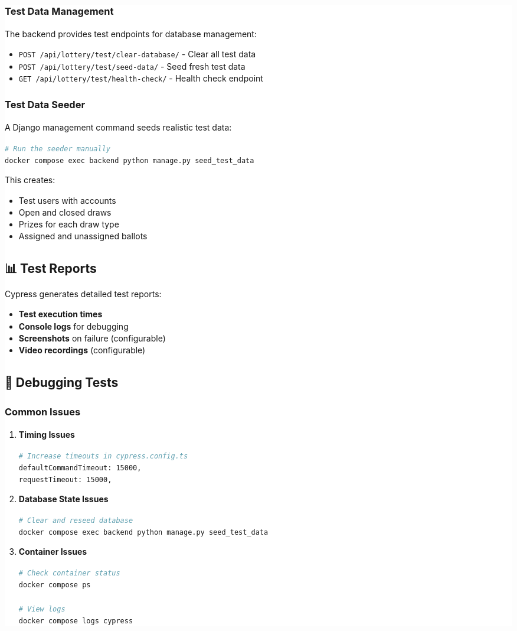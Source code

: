 ### Test Data Management

The backend provides test endpoints for database management:

- `POST /api/lottery/test/clear-database/` - Clear all test data
- `POST /api/lottery/test/seed-data/` - Seed fresh test data
- `GET /api/lottery/test/health-check/` - Health check endpoint

### Test Data Seeder

A Django management command seeds realistic test data:

```bash
# Run the seeder manually
docker compose exec backend python manage.py seed_test_data
```

This creates:

- Test users with accounts
- Open and closed draws
- Prizes for each draw type
- Assigned and unassigned ballots

## 📊 Test Reports

Cypress generates detailed test reports:

- **Test execution times**
- **Console logs** for debugging
- **Screenshots** on failure (configurable)
- **Video recordings** (configurable)

## 🐛 Debugging Tests

### Common Issues

1. **Timing Issues**

   ```bash
   # Increase timeouts in cypress.config.ts
   defaultCommandTimeout: 15000,
   requestTimeout: 15000,
   ```

2. **Database State Issues**

   ```bash
   # Clear and reseed database
   docker compose exec backend python manage.py seed_test_data
   ```

3. **Container Issues**

   ```bash
   # Check container status
   docker compose ps

   # View logs
   docker compose logs cypress
   ```
